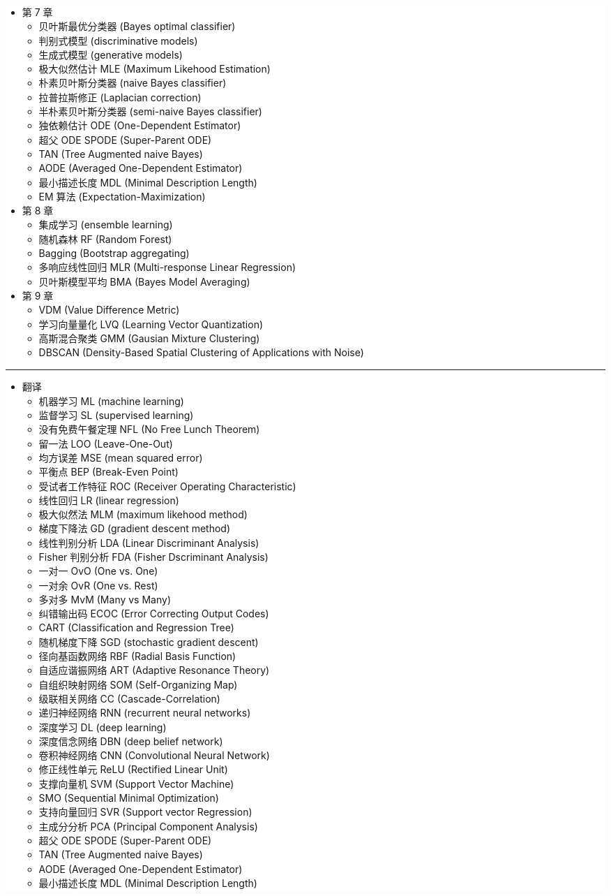 - 第 7 章
    - 贝叶斯最优分类器 (Bayes optimal classifier)
    - 判别式模型 (discriminative models)
    - 生成式模型 (generative models)
    - 极大似然估计 MLE (Maximum Likehood Estimation)
    - 朴素贝叶斯分类器 (naive Bayes classifier)
    - 拉普拉斯修正 (Laplacian correction)
    - 半朴素贝叶斯分类器 (semi-naive Bayes classifier)
    - 独依赖估计 ODE (One-Dependent Estimator)
    - 超父 ODE SPODE (Super-Parent ODE)
    - TAN (Tree Augmented naive Bayes)
    - AODE (Averaged One-Dependent Estimator)
    - 最小描述长度 MDL (Minimal Description Length)
    - EM 算法 (Expectation-Maximization)
- 第 8 章
    - 集成学习 (ensemble learning)
    - 随机森林 RF (Random Forest)
    - Bagging (Bootstrap aggregating)
    - 多响应线性回归 MLR (Multi-response Linear Regression)
    - 贝叶斯模型平均 BMA (Bayes Model Averaging)
- 第 9 章
    - VDM (Value Difference Metric)
    - 学习向量量化 LVQ (Learning Vector Quantization)
    - 高斯混合聚类 GMM (Gausian Mixture Clustering)
    - DBSCAN (Density-Based Spatial Clustering of Applications with Noise)

---

- 翻译
    - 机器学习 ML (machine learning)
    - 监督学习 SL (supervised learning)
    - 没有免费午餐定理 NFL (No Free Lunch Theorem)
    - 留一法 LOO (Leave-One-Out)
    - 均方误差 MSE (mean squared error)
    - 平衡点 BEP (Break-Even Point)
    - 受试者工作特征 ROC (Receiver Operating Characteristic)
    - 线性回归 LR (linear regression)
    - 极大似然法 MLM (maximum likehood method)
    - 梯度下降法 GD (gradient descent method)
    - 线性判别分析 LDA (Linear Discriminant Analysis)
    - Fisher 判别分析 FDA (Fisher Dscriminant Analysis)
    - 一对一 OvO (One vs. One)
    - 一对余 OvR (One vs. Rest)
    - 多对多 MvM (Many vs Many)
    - 纠错输出码 ECOC (Error Correcting Output Codes)
    - CART (Classification and Regression Tree)
    - 随机梯度下降 SGD (stochastic gradient descent)
    - 径向基函数网络 RBF (Radial Basis Function)
    - 自适应谐振网络 ART (Adaptive Resonance Theory)
    - 自组织映射网络 SOM (Self-Organizing Map)
    - 级联相关网络 CC (Cascade-Correlation)
    - 递归神经网络 RNN (recurrent neural networks)
    - 深度学习 DL (deep learning)
    - 深度信念网络 DBN (deep belief network)
    - 卷积神经网络 CNN (Convolutional Neural Network)
    - 修正线性单元 ReLU (Rectified Linear Unit)
    - 支撑向量机 SVM (Support Vector Machine)
    - SMO (Sequential Minimal Optimization)
    - 支持向量回归 SVR (Support vector Regression)
    - 主成分分析 PCA (Principal Component Analysis)
    - 超父 ODE SPODE (Super-Parent ODE)
    - TAN (Tree Augmented naive Bayes)
    - AODE (Averaged One-Dependent Estimator)
    - 最小描述长度 MDL (Minimal Description Length)